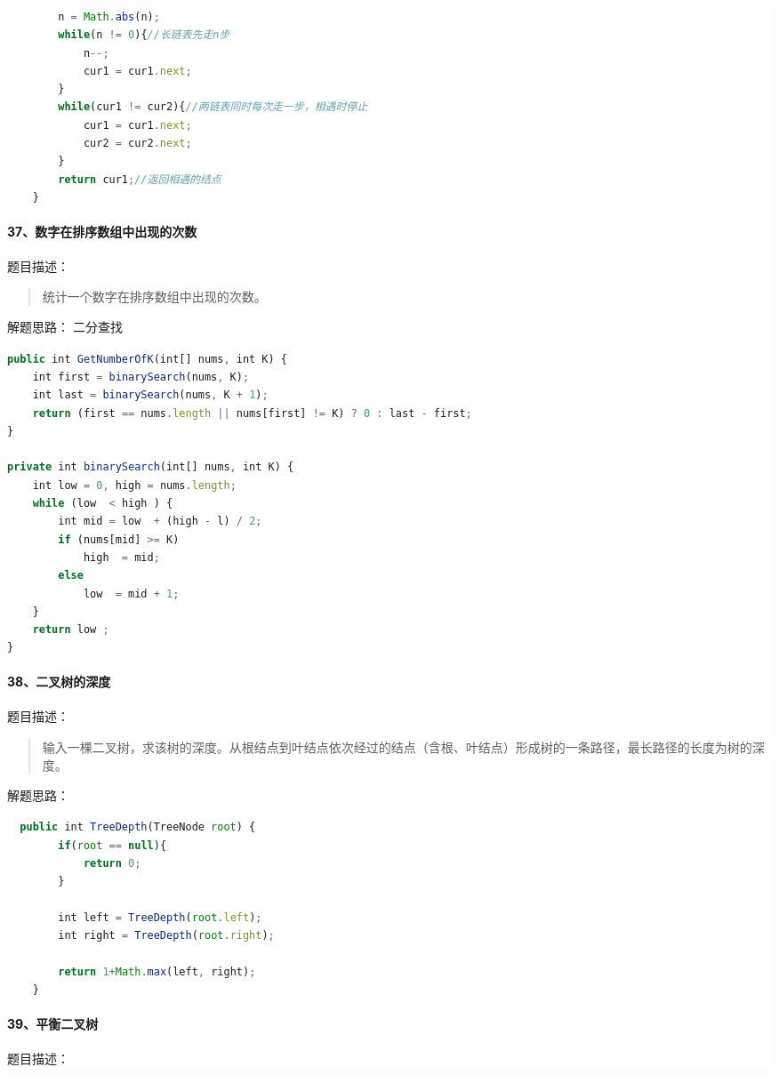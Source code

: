 ```javascript
		n = Math.abs(n);
		while(n != 0){//长链表先走n步
			n--;
			cur1 = cur1.next;
		}
		while(cur1 != cur2){//两链表同时每次走一步，相遇时停止
			cur1 = cur1.next;
			cur2 = cur2.next;
		}
		return cur1;//返回相遇的结点
    }
```
#### 37、数字在排序数组中出现的次数
题目描述：

> 统计一个数字在排序数组中出现的次数。

解题思路：
二分查找
```javascript
public int GetNumberOfK(int[] nums, int K) {
    int first = binarySearch(nums, K);
    int last = binarySearch(nums, K + 1);
    return (first == nums.length || nums[first] != K) ? 0 : last - first;
}

private int binarySearch(int[] nums, int K) {
    int low = 0, high = nums.length;
    while (low  < high ) {
        int mid = low  + (high - l) / 2;
        if (nums[mid] >= K)
            high  = mid;
        else
            low  = mid + 1;
    }
    return low ;
}
```
#### 38、二叉树的深度
题目描述：

> 输入一棵二叉树，求该树的深度。从根结点到叶结点依次经过的结点（含根、叶结点）形成树的一条路径，最长路径的长度为树的深度。

解题思路：
```javascript
  public int TreeDepth(TreeNode root) {
        if(root == null){
			return 0;
		}
		
		int left = TreeDepth(root.left);
		int right = TreeDepth(root.right);
		
		return 1+Math.max(left, right);
    }
```
#### 39、平衡二叉树
题目描述：
